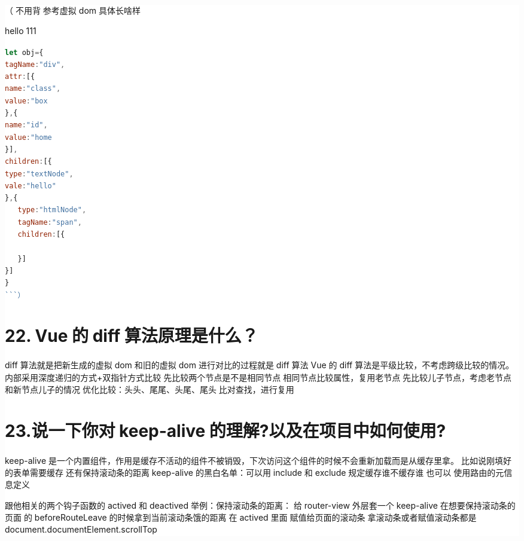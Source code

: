 （ 不用背 参考虚拟 dom 具体长啥样

<div class="box" id="home">
hello
<span>111</span>

</div>

````js
let obj={
tagName:"div",
attr:[{
name:"class",
value:"box
},{
name:"id",
value:"home
}],
children:[{
type:"textNode",
vale:"hello"
},{
   type:"htmlNode",
   tagName:"span",
   children:[{

   }]
}]
}
```）
````

# 22. Vue 的 diff 算法原理是什么？

diff 算法就是把新生成的虚拟 dom 和旧的虚拟 dom 进行对比的过程就是 diff 算法
Vue 的 diff 算法是平级⽐较，不考虑跨级⽐较的情况。内部采⽤深度递归的⽅式+双指针⽅式⽐较
先⽐较两个节点是不是相同节点
相同节点⽐较属性，复⽤⽼节点
先⽐较⼉⼦节点，考虑⽼节点和新节点⼉⼦的情况
优化⽐较：头头、尾尾、头尾、尾头
⽐对查找，进⾏复⽤

# 23.说⼀下你对 keep-alive 的理解?以及在项⽬中如何使⽤?

keep-alive 是一个内置组件，作用是缓存不活动的组件不被销毁，下次访问这个组件的时候不会重新加载而是从缓存里拿。
比如说刚填好的表单需要缓存 还有保持滚动条的距离
keep-alive 的黑白名单：可以用 include 和 exclude 规定缓存谁不缓存谁 也可以 使用路由的元信息定义

跟他相关的两个钩子函数的 actived 和 deactived
举例：保持滚动条的距离：
给 router-view 外层套一个 keep-alive
在想要保持滚动条的页面 的 beforeRouteLeave 的时候拿到当前滚动条饿的距离
在 actived 里面 赋值给页面的滚动条
拿滚动条或者赋值滚动条都是 document.documentElement.scrollTop
